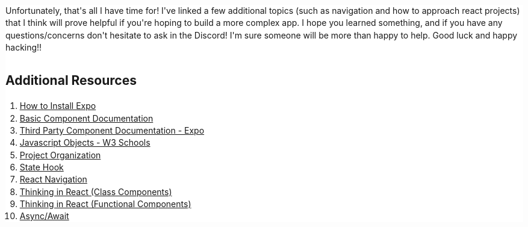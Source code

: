 Unfortunately, that's all I have time for! I've linked a few additional topics (such as navigation and how to approach react projects) that I think will prove helpful if you're hoping to build a more complex app. I hope you learned something, and if you have any questions/concerns don't hesitate to ask in the Discord! I'm sure someone will be more than happy to help. Good luck and happy hacking!!

## Additional Resources
1. [How to Install Expo](https://docs.expo.io/get-started/installation/)
2. [Basic Component Documentation](https://reactnative.dev/docs/components-and-apis)
3. [Third Party Component Documentation - Expo](https://docs.expo.io/versions/latest/)
4. [Javascript Objects - W3 Schools](https://www.w3schools.com/js/js_objects.asp)
5. [Project Organization](https://cheesecakelabs.com/blog/efficient-way-structure-react-native-projects/)
6. [State Hook](https://reactjs.org/docs/hooks-state.html)
7. [React Navigation](https://reactnavigation.org/docs/getting-started/)
8. [Thinking in React (Class Components)](https://reactjs.org/docs/thinking-in-react.html)
9. [Thinking in React (Functional Components)](https://dev.to/lukeshiru/thinking-in-react-the-2020-version-4c18)
10. [Async/Await](https://www.valentinog.com/blog/await-react/)
